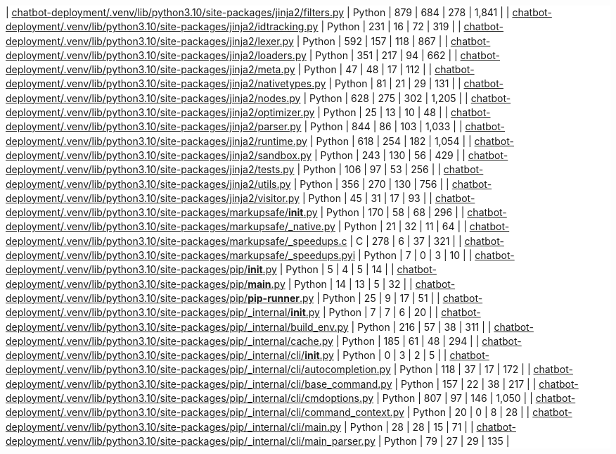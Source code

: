 | [chatbot-deployment/.venv/lib/python3.10/site-packages/jinja2/filters.py](/chatbot-deployment/.venv/lib/python3.10/site-packages/jinja2/filters.py) | Python | 879 | 684 | 278 | 1,841 |
| [chatbot-deployment/.venv/lib/python3.10/site-packages/jinja2/idtracking.py](/chatbot-deployment/.venv/lib/python3.10/site-packages/jinja2/idtracking.py) | Python | 231 | 16 | 72 | 319 |
| [chatbot-deployment/.venv/lib/python3.10/site-packages/jinja2/lexer.py](/chatbot-deployment/.venv/lib/python3.10/site-packages/jinja2/lexer.py) | Python | 592 | 157 | 118 | 867 |
| [chatbot-deployment/.venv/lib/python3.10/site-packages/jinja2/loaders.py](/chatbot-deployment/.venv/lib/python3.10/site-packages/jinja2/loaders.py) | Python | 351 | 217 | 94 | 662 |
| [chatbot-deployment/.venv/lib/python3.10/site-packages/jinja2/meta.py](/chatbot-deployment/.venv/lib/python3.10/site-packages/jinja2/meta.py) | Python | 47 | 48 | 17 | 112 |
| [chatbot-deployment/.venv/lib/python3.10/site-packages/jinja2/nativetypes.py](/chatbot-deployment/.venv/lib/python3.10/site-packages/jinja2/nativetypes.py) | Python | 81 | 21 | 29 | 131 |
| [chatbot-deployment/.venv/lib/python3.10/site-packages/jinja2/nodes.py](/chatbot-deployment/.venv/lib/python3.10/site-packages/jinja2/nodes.py) | Python | 628 | 275 | 302 | 1,205 |
| [chatbot-deployment/.venv/lib/python3.10/site-packages/jinja2/optimizer.py](/chatbot-deployment/.venv/lib/python3.10/site-packages/jinja2/optimizer.py) | Python | 25 | 13 | 10 | 48 |
| [chatbot-deployment/.venv/lib/python3.10/site-packages/jinja2/parser.py](/chatbot-deployment/.venv/lib/python3.10/site-packages/jinja2/parser.py) | Python | 844 | 86 | 103 | 1,033 |
| [chatbot-deployment/.venv/lib/python3.10/site-packages/jinja2/runtime.py](/chatbot-deployment/.venv/lib/python3.10/site-packages/jinja2/runtime.py) | Python | 618 | 254 | 182 | 1,054 |
| [chatbot-deployment/.venv/lib/python3.10/site-packages/jinja2/sandbox.py](/chatbot-deployment/.venv/lib/python3.10/site-packages/jinja2/sandbox.py) | Python | 243 | 130 | 56 | 429 |
| [chatbot-deployment/.venv/lib/python3.10/site-packages/jinja2/tests.py](/chatbot-deployment/.venv/lib/python3.10/site-packages/jinja2/tests.py) | Python | 106 | 97 | 53 | 256 |
| [chatbot-deployment/.venv/lib/python3.10/site-packages/jinja2/utils.py](/chatbot-deployment/.venv/lib/python3.10/site-packages/jinja2/utils.py) | Python | 356 | 270 | 130 | 756 |
| [chatbot-deployment/.venv/lib/python3.10/site-packages/jinja2/visitor.py](/chatbot-deployment/.venv/lib/python3.10/site-packages/jinja2/visitor.py) | Python | 45 | 31 | 17 | 93 |
| [chatbot-deployment/.venv/lib/python3.10/site-packages/markupsafe/__init__.py](/chatbot-deployment/.venv/lib/python3.10/site-packages/markupsafe/__init__.py) | Python | 170 | 58 | 68 | 296 |
| [chatbot-deployment/.venv/lib/python3.10/site-packages/markupsafe/_native.py](/chatbot-deployment/.venv/lib/python3.10/site-packages/markupsafe/_native.py) | Python | 21 | 32 | 11 | 64 |
| [chatbot-deployment/.venv/lib/python3.10/site-packages/markupsafe/_speedups.c](/chatbot-deployment/.venv/lib/python3.10/site-packages/markupsafe/_speedups.c) | C | 278 | 6 | 37 | 321 |
| [chatbot-deployment/.venv/lib/python3.10/site-packages/markupsafe/_speedups.pyi](/chatbot-deployment/.venv/lib/python3.10/site-packages/markupsafe/_speedups.pyi) | Python | 7 | 0 | 3 | 10 |
| [chatbot-deployment/.venv/lib/python3.10/site-packages/pip/__init__.py](/chatbot-deployment/.venv/lib/python3.10/site-packages/pip/__init__.py) | Python | 5 | 4 | 5 | 14 |
| [chatbot-deployment/.venv/lib/python3.10/site-packages/pip/__main__.py](/chatbot-deployment/.venv/lib/python3.10/site-packages/pip/__main__.py) | Python | 14 | 13 | 5 | 32 |
| [chatbot-deployment/.venv/lib/python3.10/site-packages/pip/__pip-runner__.py](/chatbot-deployment/.venv/lib/python3.10/site-packages/pip/__pip-runner__.py) | Python | 25 | 9 | 17 | 51 |
| [chatbot-deployment/.venv/lib/python3.10/site-packages/pip/_internal/__init__.py](/chatbot-deployment/.venv/lib/python3.10/site-packages/pip/_internal/__init__.py) | Python | 7 | 7 | 6 | 20 |
| [chatbot-deployment/.venv/lib/python3.10/site-packages/pip/_internal/build_env.py](/chatbot-deployment/.venv/lib/python3.10/site-packages/pip/_internal/build_env.py) | Python | 216 | 57 | 38 | 311 |
| [chatbot-deployment/.venv/lib/python3.10/site-packages/pip/_internal/cache.py](/chatbot-deployment/.venv/lib/python3.10/site-packages/pip/_internal/cache.py) | Python | 185 | 61 | 48 | 294 |
| [chatbot-deployment/.venv/lib/python3.10/site-packages/pip/_internal/cli/__init__.py](/chatbot-deployment/.venv/lib/python3.10/site-packages/pip/_internal/cli/__init__.py) | Python | 0 | 3 | 2 | 5 |
| [chatbot-deployment/.venv/lib/python3.10/site-packages/pip/_internal/cli/autocompletion.py](/chatbot-deployment/.venv/lib/python3.10/site-packages/pip/_internal/cli/autocompletion.py) | Python | 118 | 37 | 17 | 172 |
| [chatbot-deployment/.venv/lib/python3.10/site-packages/pip/_internal/cli/base_command.py](/chatbot-deployment/.venv/lib/python3.10/site-packages/pip/_internal/cli/base_command.py) | Python | 157 | 22 | 38 | 217 |
| [chatbot-deployment/.venv/lib/python3.10/site-packages/pip/_internal/cli/cmdoptions.py](/chatbot-deployment/.venv/lib/python3.10/site-packages/pip/_internal/cli/cmdoptions.py) | Python | 807 | 97 | 146 | 1,050 |
| [chatbot-deployment/.venv/lib/python3.10/site-packages/pip/_internal/cli/command_context.py](/chatbot-deployment/.venv/lib/python3.10/site-packages/pip/_internal/cli/command_context.py) | Python | 20 | 0 | 8 | 28 |
| [chatbot-deployment/.venv/lib/python3.10/site-packages/pip/_internal/cli/main.py](/chatbot-deployment/.venv/lib/python3.10/site-packages/pip/_internal/cli/main.py) | Python | 28 | 28 | 15 | 71 |
| [chatbot-deployment/.venv/lib/python3.10/site-packages/pip/_internal/cli/main_parser.py](/chatbot-deployment/.venv/lib/python3.10/site-packages/pip/_internal/cli/main_parser.py) | Python | 79 | 27 | 29 | 135 |